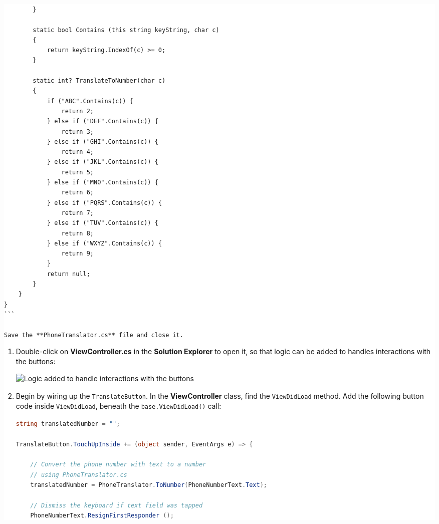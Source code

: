             }

            static bool Contains (this string keyString, char c)
            {
                return keyString.IndexOf(c) >= 0;
            }

            static int? TranslateToNumber(char c)
            {
                if ("ABC".Contains(c)) {
                    return 2;
                } else if ("DEF".Contains(c)) {
                    return 3;
                } else if ("GHI".Contains(c)) {
                    return 4;
                } else if ("JKL".Contains(c)) {
                    return 5;
                } else if ("MNO".Contains(c)) {
                    return 6;
                } else if ("PQRS".Contains(c)) {
                    return 7;
                } else if ("TUV".Contains(c)) {
                    return 8;
                } else if ("WXYZ".Contains(c)) {
                    return 9;
                }
                return null;
            }
        }
    }
    ```

    Save the **PhoneTranslator.cs** file and close it.

1. Double-click on **ViewController.cs** in the **Solution Explorer** to open it, so that logic can be added to handles interactions with the buttons:

    ![Logic added to handle interactions with the buttons](hello-ios-quickstart-images/vs-image20.png)

1. Begin by wiring up the `TranslateButton`. In the **ViewController** class, find the `ViewDidLoad` method. Add  the following button code inside `ViewDidLoad`, beneath the `base.ViewDidLoad()` call:

    ```csharp
    string translatedNumber = "";

    TranslateButton.TouchUpInside += (object sender, EventArgs e) => {

        // Convert the phone number with text to a number
        // using PhoneTranslator.cs
        translatedNumber = PhoneTranslator.ToNumber(PhoneNumberText.Text);

        // Dismiss the keyboard if text field was tapped
        PhoneNumberText.ResignFirstResponder ();

